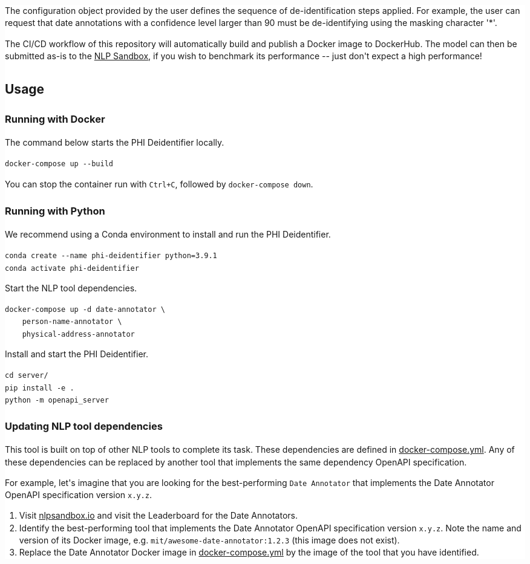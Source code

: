 The configuration object provided by the user defines the sequence of
de-identification steps applied. For example, the user can request that date
annotations with a confidence level larger than 90 must be de-identifying using
the masking character '*'.

The CI/CD workflow of this repository will automatically build and publish a
Docker image to DockerHub. The model can then be submitted as-is to the [NLP
Sandbox], if you wish to benchmark its performance -- just don't expect a high
performance!

## Usage

### Running with Docker

The command below starts the PHI Deidentifier locally.

    docker-compose up --build

You can stop the container run with `Ctrl+C`, followed by `docker-compose down`.

### Running with Python

We recommend using a Conda environment to install and run the PHI Deidentifier.

    conda create --name phi-deidentifier python=3.9.1
    conda activate phi-deidentifier

Start the NLP tool dependencies.

    docker-compose up -d date-annotator \
        person-name-annotator \
        physical-address-annotator

Install and start the PHI Deidentifier.

    cd server/
    pip install -e .
    python -m openapi_server

### Updating NLP tool dependencies

This tool is built on top of other NLP tools to complete its task. These
dependencies are defined in [docker-compose.yml](docker-compose.yml). Any of
these dependencies can be replaced by another tool that implements the same
dependency OpenAPI specification.

For example, let's imagine that you are looking for the best-performing `Date
Annotator` that implements the Date Annotator OpenAPI specification version
`x.y.z`.

1. Visit [nlpsandbox.io] and visit the Leaderboard for the Date Annotators.
2. Identify the best-performing tool that implements the Date Annotator OpenAPI
   specification version `x.y.z`. Note the name and version of its Docker image,
   e.g. `mit/awesome-date-annotator:1.2.3` (this image does not exist).
3. Replace the Date Annotator Docker image in
   [docker-compose.yml](docker-compose.yml) by the image of the tool that you
   have identified.


[nlpsandbox.io]: https://www.synapse.org/nlpsandbox
[NLP Sandbox]: https://www.synapse.org/nlpsandbox
[NLP Sandbox PHI Deidentifier]: https://nlpsandbox.github.io/nlpsandbox-schemas/phi-deidentifier/latest/docs/
[nlpsandbox/phi-deidentifier]: https://hub.docker.com/r/nlpsandbox/phi-deidentifier
[GitHub template]: https://github.com/nlpsandbox/phi-deidentifier/generate
[NLP Sandbox]: nlpsandbox.io
[nlpsandbox/phi-deidentifier-java]: https://github.com/nlpsandbox/phi-deidentifier-java
[Apache License 2.0]: https://github.com/nlpsandbox/phi-deidentifier/blob/develop/LICENSE
[Patient schema]: https://github.com/nlpsandbox/nlpsandbox-schemas/blob/develop/openapi/commons/components/schemas/Patient.yaml
[nlpsandbox/nlpsandbox-schemas]: https://github.com/nlpsandbox/nlpsandbox-schemas
[semantic versioning]: https://semver.org/
[OpenAPITools/openapi-generator]: https://github.com/OpenAPITools/openapi-generator
[NLP Sandbox Date Annotator]: https://nlpsandbox.github.io/nlpsandbox-schemas/date-annotator/1.0.0/docs/
[NLP Sandbox Person Name Annotator]: https://nlpsandbox.github.io/nlpsandbox-schemas/person-name-annotator/1.0.0/docs/
[NLP Sandbox Physical Address Annotator]: https://nlpsandbox.github.io/nlpsandbox-schemas/physical-address-annotator/1.0.0/docs/
[React interface]: https://github.com/nlpsandbox/phi-deidentifier-app